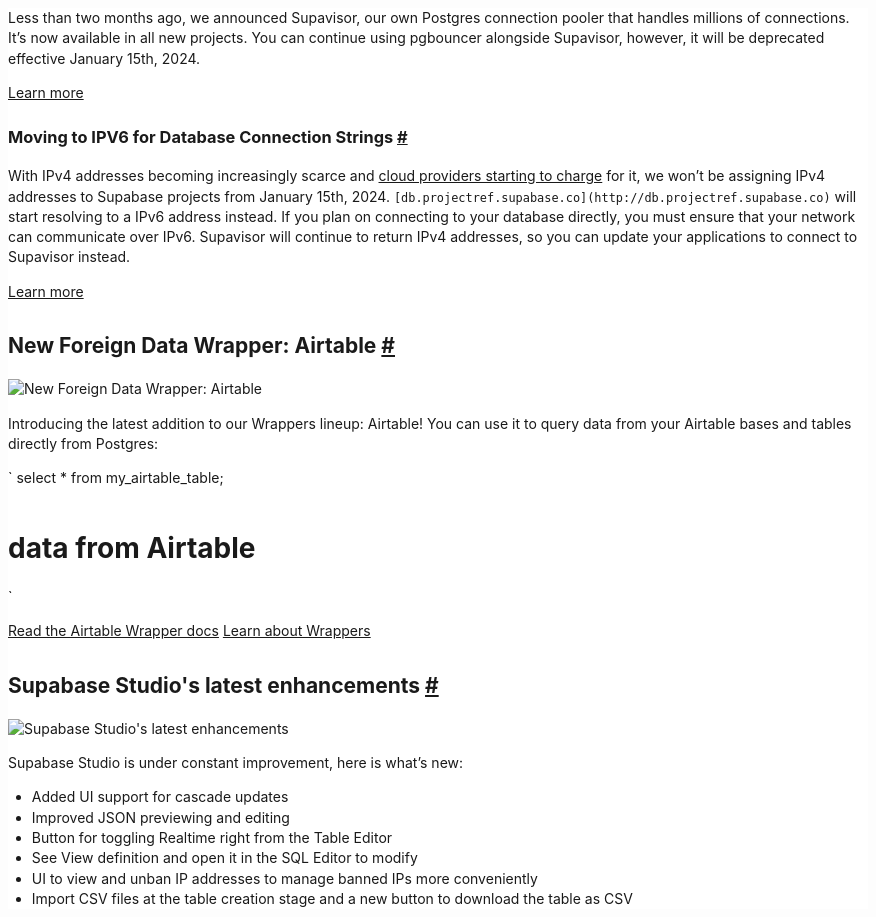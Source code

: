 Less than two months ago, we announced Supavisor, our own Postgres connection pooler that handles millions of connections. It’s now available in all new projects. You can continue using pgbouncer alongside Supavisor, however, it will be deprecated effective January 15th, 2024.

[Learn more](https://github.com/orgs/supabase/discussions/17817)

### Moving to IPV6 for Database Connection Strings [\#](https://supabase.com/blog/beta-update-september-2023\#moving-to-ipv6-for-database-connection-strings)

With IPv4 addresses becoming increasingly scarce and [cloud providers starting to charge](https://aws.amazon.com/blogs/aws/new-aws-public-ipv4-address-charge-public-ip-insights/) for it, we won’t be assigning IPv4 addresses to Supabase projects from January 15th, 2024. `[db.projectref.supabase.co](http://db.projectref.supabase.co)` will start resolving to a IPv6 address instead. If you plan on connecting to your database directly, you must ensure that your network can communicate over IPv6. Supavisor will continue to return IPv4 addresses, so you can update your applications to connect to Supavisor instead.

[Learn more](https://github.com/orgs/supabase/discussions/17817)

## New Foreign Data Wrapper: Airtable [\#](https://supabase.com/blog/beta-update-september-2023\#new-foreign-data-wrapper-airtable)

![New Foreign Data Wrapper: Airtable](https://supabase.com/_next/image?url=https%3A%2F%2Fobuldanrptloktxcffvn.supabase.co%2Fstorage%2Fv1%2Fobject%2Fpublic%2Fimages%2Fmarketing-emails%2Fseptember2023%2Fsep3.png%3Ft%3D2023-10-03T11%253A36%253A04.651Z&w=3840&q=75&dpl=dpl_7FY8EmFQ6G3YqautJ4Fvh1viLnvu)

Introducing the latest addition to our Wrappers lineup: Airtable! You can use it to query data from your Airtable bases and tables directly from Postgres:

`
select * from my_airtable_table;
# data from Airtable
`

[Read the Airtable Wrapper docs](https://supabase.com/docs/guides/database/extensions/wrappers/airtable) [Learn about Wrappers](https://supabase.com/blog/postgres-foreign-data-wrappers-rust)

## Supabase Studio's latest enhancements [\#](https://supabase.com/blog/beta-update-september-2023\#supabase-studios-latest-enhancements)

![Supabase Studio's latest enhancements](https://supabase.com/_next/image?url=https%3A%2F%2Fobuldanrptloktxcffvn.supabase.co%2Fstorage%2Fv1%2Fobject%2Fpublic%2Fimages%2Fmarketing-emails%2Fseptember2023%2Fsupabase-studio-json.png&w=3840&q=75&dpl=dpl_7FY8EmFQ6G3YqautJ4Fvh1viLnvu)

Supabase Studio is under constant improvement, here is what’s new:

- Added UI support for cascade updates
- Improved JSON previewing and editing
- Button for toggling Realtime right from the Table Editor
- See View definition and open it in the SQL Editor to modify
- UI to view and unban IP addresses to manage banned IPs more conveniently
- Import CSV files at the table creation stage and a new button to download the table as CSV
